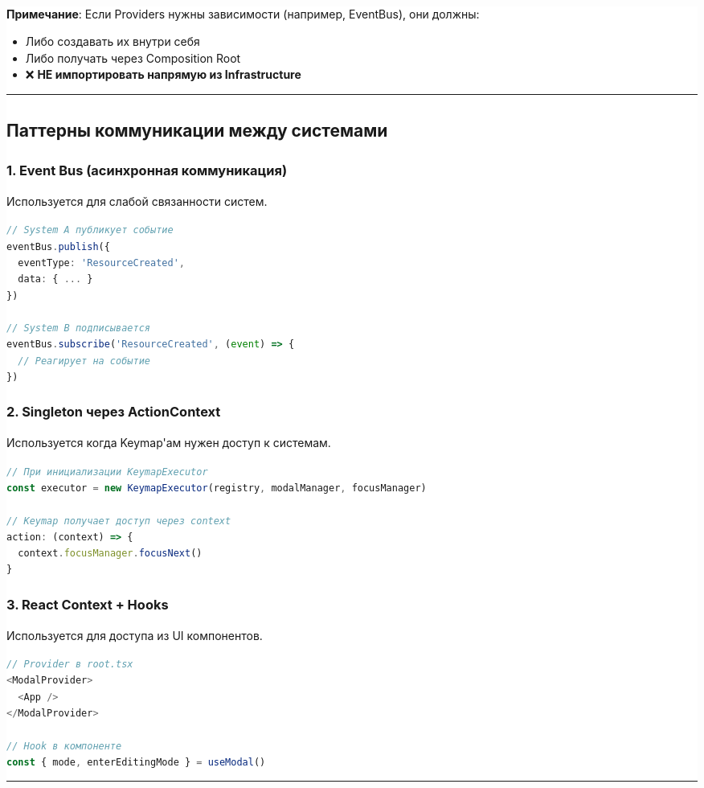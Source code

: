 **Примечание**: Если Providers нужны зависимости (например, EventBus), они должны:
- Либо создавать их внутри себя
- Либо получать через Composition Root
- ❌ **НЕ импортировать напрямую из Infrastructure**

---

## Паттерны коммуникации между системами

### 1. Event Bus (асинхронная коммуникация)

Используется для слабой связанности систем.

```typescript
// System A публикует событие
eventBus.publish({
  eventType: 'ResourceCreated',
  data: { ... }
})

// System B подписывается
eventBus.subscribe('ResourceCreated', (event) => {
  // Реагирует на событие
})
```

### 2. Singleton через ActionContext

Используется когда Keymap'ам нужен доступ к системам.

```typescript
// При инициализации KeymapExecutor
const executor = new KeymapExecutor(registry, modalManager, focusManager)

// Keymap получает доступ через context
action: (context) => {
  context.focusManager.focusNext()
}
```

### 3. React Context + Hooks

Используется для доступа из UI компонентов.

```typescript
// Provider в root.tsx
<ModalProvider>
  <App />
</ModalProvider>

// Hook в компоненте
const { mode, enterEditingMode } = useModal()
```

---